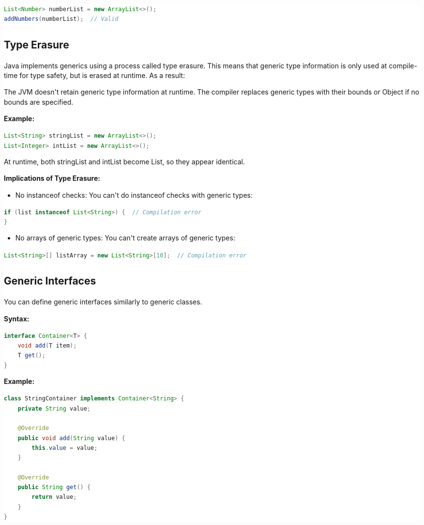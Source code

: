 ```java
List<Number> numberList = new ArrayList<>();
addNumbers(numberList);  // Valid
```

## Type Erasure
Java implements generics using a process called type erasure. This means that generic type information is only used at compile-time for type safety, but is erased at runtime. As a result:

The JVM doesn't retain generic type information at runtime.
The compiler replaces generic types with their bounds or Object if no bounds are specified.

**Example:**
```java
List<String> stringList = new ArrayList<>();
List<Integer> intList = new ArrayList<>();
```
At runtime, both stringList and intList become List<Object>, so they appear identical.

**Implications of Type Erasure:**
- No instanceof checks: You can't do instanceof checks with generic types:

```java
if (list instanceof List<String>) {  // Compilation error
}
```
- No arrays of generic types: You can't create arrays of generic types:

```java
List<String>[] listArray = new List<String>[10];  // Compilation error
```

## Generic Interfaces
You can define generic interfaces similarly to generic classes.

**Syntax:**
```java
interface Container<T> {
    void add(T item);
    T get();
}
```
**Example:**
```java
class StringContainer implements Container<String> {
    private String value;

    @Override
    public void add(String value) {
        this.value = value;
    }

    @Override
    public String get() {
        return value;
    }
}
```

